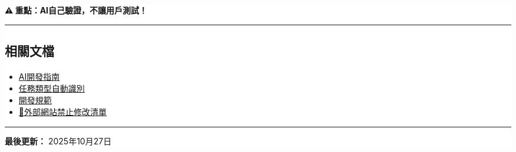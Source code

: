 **⚠️ 重點：AI自己驗證，不讓用戶測試！**

---

## 相關文檔

- [AI開發指南](../AI開發指南.md)
- [任務類型自動識別](./任務類型自動識別.md)
- [開發規範](../../開發規範.md)
- [🚨外部網站禁止修改清單](../../🚨外部網站禁止修改清單.md)

---

**最後更新：** 2025年10月27日

